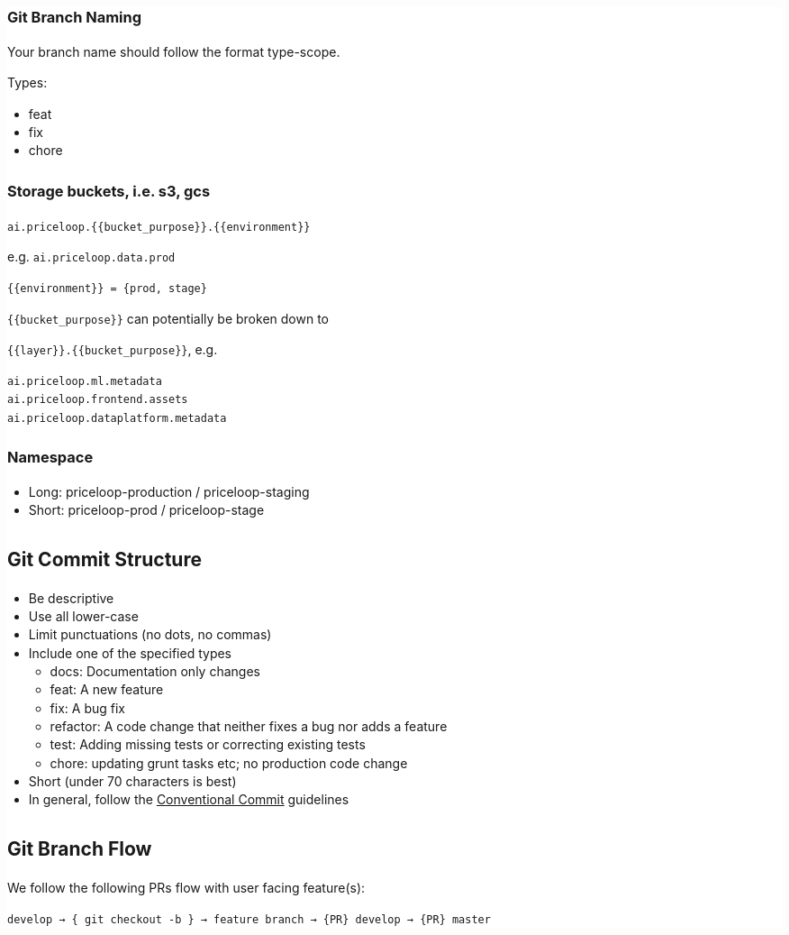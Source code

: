 ### Git Branch Naming

Your branch name should follow the format type-scope.

Types:
* feat
* fix
* chore

### Storage buckets, i.e. s3, gcs
```
ai.priceloop.{{bucket_purpose}}.{{environment}}
```
e.g. `ai.priceloop.data.prod`

`{{environment}} = {prod, stage}`

`{{bucket_purpose}}` can potentially be broken down to

`{{layer}}.{{bucket_purpose}}`, e.g.
```
ai.priceloop.ml.metadata
ai.priceloop.frontend.assets
ai.priceloop.dataplatform.metadata
```

### Namespace
* Long: priceloop-production / priceloop-staging
* Short: priceloop-prod / priceloop-stage

## Git Commit Structure
* Be descriptive
* Use all lower-case
* Limit punctuations (no dots, no commas)
* Include one of the specified types
  * docs: Documentation only changes
  * feat: A new feature
  * fix: A bug fix
  * refactor: A code change that neither fixes a bug nor adds a feature
  * test: Adding missing tests or correcting existing tests
  * chore: updating grunt tasks etc; no production code change
* Short (under 70 characters is best)
* In general, follow the [Conventional Commit](https://www.conventionalcommits.org/en/v1.0.0/#summary) guidelines

## Git Branch Flow

We follow the following PRs flow with user facing feature(s):

```
develop → { git checkout -b } → feature branch → {PR} develop → {PR} master
```
